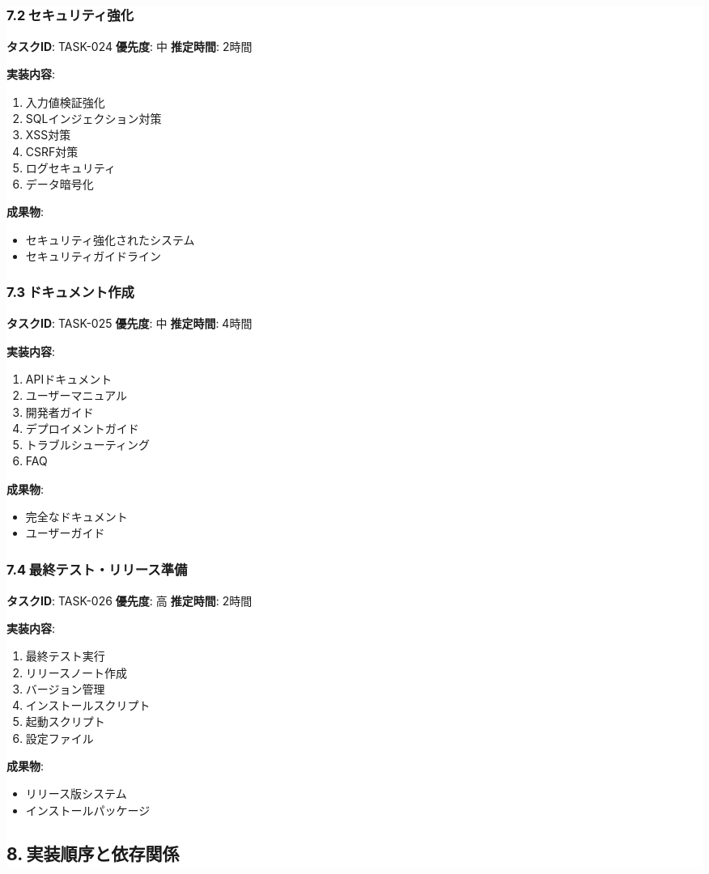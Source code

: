 ### 7.2 セキュリティ強化
**タスクID**: TASK-024
**優先度**: 中
**推定時間**: 2時間

**実装内容**:
1. 入力値検証強化
2. SQLインジェクション対策
3. XSS対策
4. CSRF対策
5. ログセキュリティ
6. データ暗号化

**成果物**:
- セキュリティ強化されたシステム
- セキュリティガイドライン

### 7.3 ドキュメント作成
**タスクID**: TASK-025
**優先度**: 中
**推定時間**: 4時間

**実装内容**:
1. APIドキュメント
2. ユーザーマニュアル
3. 開発者ガイド
4. デプロイメントガイド
5. トラブルシューティング
6. FAQ

**成果物**:
- 完全なドキュメント
- ユーザーガイド

### 7.4 最終テスト・リリース準備
**タスクID**: TASK-026
**優先度**: 高
**推定時間**: 2時間

**実装内容**:
1. 最終テスト実行
2. リリースノート作成
3. バージョン管理
4. インストールスクリプト
5. 起動スクリプト
6. 設定ファイル

**成果物**:
- リリース版システム
- インストールパッケージ

## 8. 実装順序と依存関係
